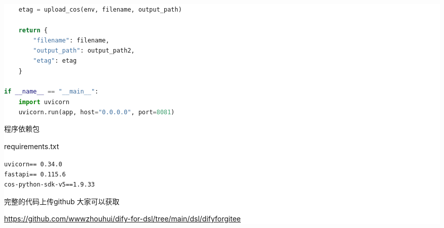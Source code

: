 ```python
    etag = upload_cos(env, filename, output_path)

    return {
        "filename": filename,
        "output_path": output_path2,
        "etag": etag
    }

if __name__ == "__main__":
    import uvicorn
    uvicorn.run(app, host="0.0.0.0", port=8081)

```

程序依赖包

requirements.txt

```
uvicorn== 0.34.0
fastapi== 0.115.6
cos-python-sdk-v5==1.9.33
```

完整的代码上传github 大家可以获取

https://github.com/wwwzhouhui/dify-for-dsl/tree/main/dsl/difyforgitee
